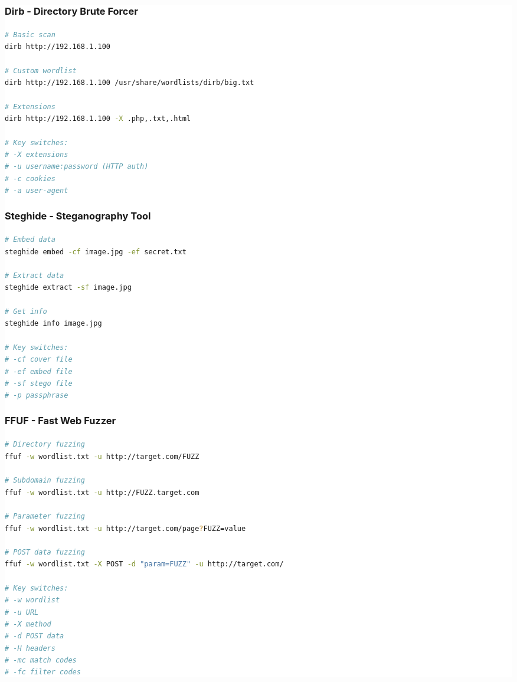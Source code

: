 ### Dirb - Directory Brute Forcer
```bash
# Basic scan
dirb http://192.168.1.100

# Custom wordlist
dirb http://192.168.1.100 /usr/share/wordlists/dirb/big.txt

# Extensions
dirb http://192.168.1.100 -X .php,.txt,.html

# Key switches:
# -X extensions
# -u username:password (HTTP auth)
# -c cookies
# -a user-agent
```

### Steghide - Steganography Tool
```bash
# Embed data
steghide embed -cf image.jpg -ef secret.txt

# Extract data
steghide extract -sf image.jpg

# Get info
steghide info image.jpg

# Key switches:
# -cf cover file
# -ef embed file
# -sf stego file
# -p passphrase
```

### FFUF - Fast Web Fuzzer
```bash
# Directory fuzzing
ffuf -w wordlist.txt -u http://target.com/FUZZ

# Subdomain fuzzing
ffuf -w wordlist.txt -u http://FUZZ.target.com

# Parameter fuzzing
ffuf -w wordlist.txt -u http://target.com/page?FUZZ=value

# POST data fuzzing
ffuf -w wordlist.txt -X POST -d "param=FUZZ" -u http://target.com/

# Key switches:
# -w wordlist
# -u URL
# -X method
# -d POST data
# -H headers
# -mc match codes
# -fc filter codes
```
